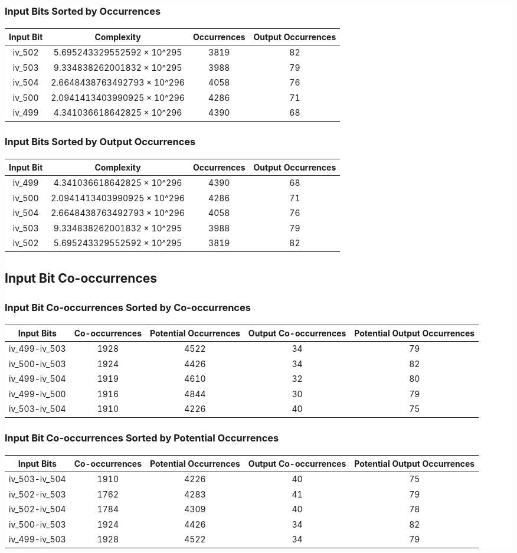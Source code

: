 ### Input Bits Sorted by Occurrences

| Input Bit | Complexity | Occurrences | Output Occurrences |
|:---------:|:----------:|:-----------:|:------------------:|
| iv_502 | 5.695243329552592 × 10^295 | 3819 | 82 |
| iv_503 | 9.334838262001832 × 10^295 | 3988 | 79 |
| iv_504 | 2.6648438763492793 × 10^296 | 4058 | 76 |
| iv_500 | 2.0941413403990925 × 10^296 | 4286 | 71 |
| iv_499 | 4.341036618642825 × 10^296 | 4390 | 68 |

### Input Bits Sorted by Output Occurrences

| Input Bit | Complexity | Occurrences | Output Occurrences |
|:---------:|:----------:|:-----------:|:------------------:|
| iv_499 | 4.341036618642825 × 10^296 | 4390 | 68 |
| iv_500 | 2.0941413403990925 × 10^296 | 4286 | 71 |
| iv_504 | 2.6648438763492793 × 10^296 | 4058 | 76 |
| iv_503 | 9.334838262001832 × 10^295 | 3988 | 79 |
| iv_502 | 5.695243329552592 × 10^295 | 3819 | 82 |

## Input Bit Co-occurrences

### Input Bit Co-occurrences Sorted by Co-occurrences

| Input Bits | Co-occurrences | Potential Occurrences | Output Co-occurrences | Potential Output Occurrences |
|:----------:|:--------------:|:---------------------:|:---------------------:|:----------------------------:|
| iv_499-iv_503 | 1928 | 4522 | 34 | 79 |
| iv_500-iv_503 | 1924 | 4426 | 34 | 82 |
| iv_499-iv_504 | 1919 | 4610 | 32 | 80 |
| iv_499-iv_500 | 1916 | 4844 | 30 | 79 |
| iv_503-iv_504 | 1910 | 4226 | 40 | 75 |

### Input Bit Co-occurrences Sorted by Potential Occurrences

| Input Bits | Co-occurrences | Potential Occurrences | Output Co-occurrences | Potential Output Occurrences |
|:----------:|:--------------:|:---------------------:|:---------------------:|:----------------------------:|
| iv_503-iv_504 | 1910 | 4226 | 40 | 75 |
| iv_502-iv_503 | 1762 | 4283 | 41 | 79 |
| iv_502-iv_504 | 1784 | 4309 | 40 | 78 |
| iv_500-iv_503 | 1924 | 4426 | 34 | 82 |
| iv_499-iv_503 | 1928 | 4522 | 34 | 79 |
